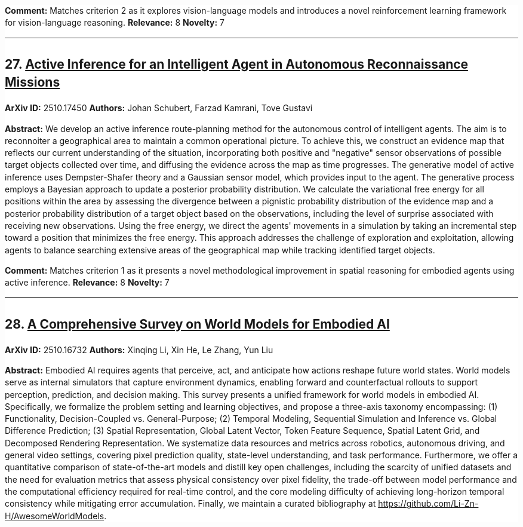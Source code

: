 **Comment:** Matches criterion 2 as it explores vision-language models and introduces a novel reinforcement learning framework for vision-language reasoning.
**Relevance:** 8
**Novelty:** 7

---

## 27. [Active Inference for an Intelligent Agent in Autonomous Reconnaissance Missions](https://arxiv.org/abs/2510.17450) <a id="link27"></a>
**ArXiv ID:** 2510.17450
**Authors:** Johan Schubert, Farzad Kamrani, Tove Gustavi

**Abstract:**  We develop an active inference route-planning method for the autonomous control of intelligent agents. The aim is to reconnoiter a geographical area to maintain a common operational picture. To achieve this, we construct an evidence map that reflects our current understanding of the situation, incorporating both positive and "negative" sensor observations of possible target objects collected over time, and diffusing the evidence across the map as time progresses. The generative model of active inference uses Dempster-Shafer theory and a Gaussian sensor model, which provides input to the agent. The generative process employs a Bayesian approach to update a posterior probability distribution. We calculate the variational free energy for all positions within the area by assessing the divergence between a pignistic probability distribution of the evidence map and a posterior probability distribution of a target object based on the observations, including the level of surprise associated with receiving new observations. Using the free energy, we direct the agents' movements in a simulation by taking an incremental step toward a position that minimizes the free energy. This approach addresses the challenge of exploration and exploitation, allowing agents to balance searching extensive areas of the geographical map while tracking identified target objects.

**Comment:** Matches criterion 1 as it presents a novel methodological improvement in spatial reasoning for embodied agents using active inference.
**Relevance:** 8
**Novelty:** 7

---

## 28. [A Comprehensive Survey on World Models for Embodied AI](https://arxiv.org/abs/2510.16732) <a id="link28"></a>
**ArXiv ID:** 2510.16732
**Authors:** Xinqing Li, Xin He, Le Zhang, Yun Liu

**Abstract:**  Embodied AI requires agents that perceive, act, and anticipate how actions reshape future world states. World models serve as internal simulators that capture environment dynamics, enabling forward and counterfactual rollouts to support perception, prediction, and decision making. This survey presents a unified framework for world models in embodied AI. Specifically, we formalize the problem setting and learning objectives, and propose a three-axis taxonomy encompassing: (1) Functionality, Decision-Coupled vs. General-Purpose; (2) Temporal Modeling, Sequential Simulation and Inference vs. Global Difference Prediction; (3) Spatial Representation, Global Latent Vector, Token Feature Sequence, Spatial Latent Grid, and Decomposed Rendering Representation. We systematize data resources and metrics across robotics, autonomous driving, and general video settings, covering pixel prediction quality, state-level understanding, and task performance. Furthermore, we offer a quantitative comparison of state-of-the-art models and distill key open challenges, including the scarcity of unified datasets and the need for evaluation metrics that assess physical consistency over pixel fidelity, the trade-off between model performance and the computational efficiency required for real-time control, and the core modeling difficulty of achieving long-horizon temporal consistency while mitigating error accumulation. Finally, we maintain a curated bibliography at https://github.com/Li-Zn-H/AwesomeWorldModels.
